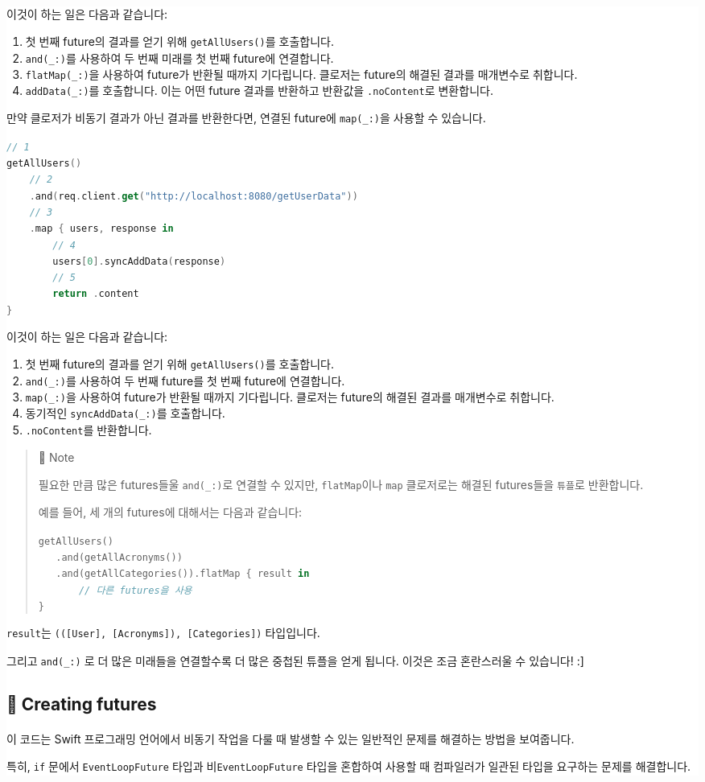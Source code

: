 이것이 하는 일은 다음과 같습니다:<br>

1. 첫 번째 future의 결과를 얻기 위해 `getAllUsers()`를 호출합니다.
2. `and(_:)`를 사용하여 두 번째 미래를 첫 번째 future에 연결합니다.
3. `flatMap(_:)`을 사용하여 future가 반환될 때까지 기다립니다. 클로저는 future의 해결된 결과를 매개변수로 취합니다.
4. `addData(_:)`를 호출합니다. 이는 어떤 future 결과를 반환하고 반환값을 `.noContent`로 변환합니다.

만약 클로저가 비동기 결과가 아닌 결과를 반환한다면, 연결된 future에 `map(_:)`을 사용할 수 있습니다.<br>

```swift
// 1
getAllUsers()
    // 2
    .and(req.client.get("http://localhost:8080/getUserData"))
    // 3
    .map { users, response in
        // 4
        users[0].syncAddData(response)
        // 5
        return .content
}
```

이것이 하는 일은 다음과 같습니다:<br>

1. 첫 번째 future의 결과를 얻기 위해 `getAllUsers()`를 호출합니다.
2. `and(_:)`를 사용하여 두 번째 future를 첫 번째 future에 연결합니다.
3. `map(_:)`을 사용하여 future가 반환될 때까지 기다립니다. 클로저는 future의 해결된 결과를 매개변수로 취합니다.
4. 동기적인 `syncAddData(_:)`를 호출합니다.
5. `.noContent`를 반환합니다.

> 📝 Note
> 
> 필요한 만큼 많은 futures들울 `and(_:)`로 연결할 수 있지만, `flatMap`이나 `map` 클로저로는 해결된 futures들을 `튜플`로 반환합니다.
> 
> 예를 들어, 세 개의 futures에 대해서는 다음과 같습니다:
> 
> ```swift
> getAllUsers()
>    .and(getAllAcronyms())
>    .and(getAllCategories()).flatMap { result in
>        // 다른 futures을 사용
>}
> ```

`result`는 `(([User], [Acronyms]), [Categories])` 타입입니다.<br>

그리고 `and(_:)` 로 더 많은 미래들을 연결할수록 더 많은 중첩된 튜플을 얻게 됩니다. 이것은 조금 혼란스러울 수 있습니다! :]

## 🤿 Creating futures

이 코드는 Swift 프로그래밍 언어에서 비동기 작업을 다룰 때 발생할 수 있는 일반적인 문제를 해결하는 방법을 보여줍니다.<br>

특히, `if` 문에서 `EventLoopFuture` 타입과 비`EventLoopFuture` 타입을 혼합하여 사용할 때 컴파일러가 일관된 타입을 요구하는 문제를 해결합니다.<br>
